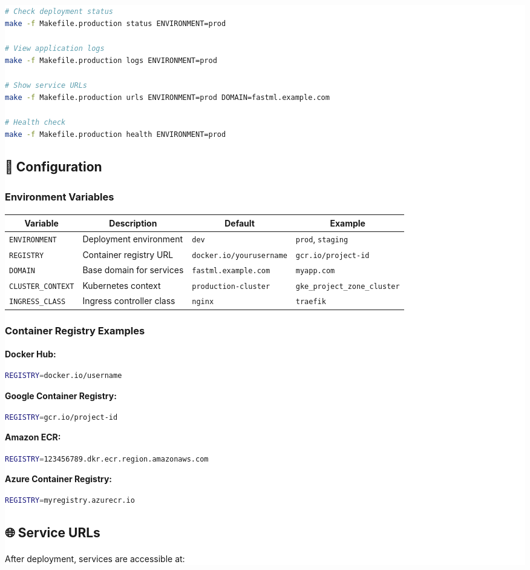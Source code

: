 ```bash
# Check deployment status
make -f Makefile.production status ENVIRONMENT=prod

# View application logs
make -f Makefile.production logs ENVIRONMENT=prod

# Show service URLs
make -f Makefile.production urls ENVIRONMENT=prod DOMAIN=fastml.example.com

# Health check
make -f Makefile.production health ENVIRONMENT=prod
```

## 🔧 Configuration

### Environment Variables

| Variable | Description | Default | Example |
|----------|-------------|---------|---------|
| `ENVIRONMENT` | Deployment environment | `dev` | `prod`, `staging` |
| `REGISTRY` | Container registry URL | `docker.io/yourusername` | `gcr.io/project-id` |
| `DOMAIN` | Base domain for services | `fastml.example.com` | `myapp.com` |
| `CLUSTER_CONTEXT` | Kubernetes context | `production-cluster` | `gke_project_zone_cluster` |
| `INGRESS_CLASS` | Ingress controller class | `nginx` | `traefik` |

### Container Registry Examples

**Docker Hub:**
```bash
REGISTRY=docker.io/username
```

**Google Container Registry:**
```bash
REGISTRY=gcr.io/project-id
```

**Amazon ECR:**
```bash
REGISTRY=123456789.dkr.ecr.region.amazonaws.com
```

**Azure Container Registry:**
```bash
REGISTRY=myregistry.azurecr.io
```

## 🌐 Service URLs

After deployment, services are accessible at:

